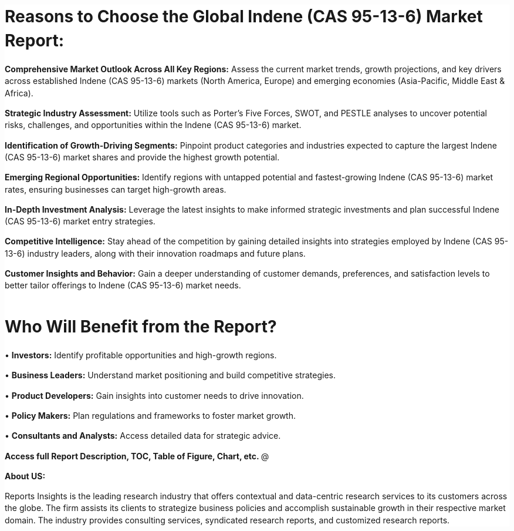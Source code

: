 # <strong>Reasons to Choose the Global Indene (CAS 95-13-6) Market Report:</strong>

<strong>Comprehensive Market Outlook Across All Key Regions:</strong>
Assess the current market trends, growth projections, and key drivers across established Indene (CAS 95-13-6) markets (North America, Europe) and emerging economies (Asia-Pacific, Middle East & Africa).

<strong>Strategic Industry Assessment:</strong>
Utilize tools such as Porter’s Five Forces, SWOT, and PESTLE analyses to uncover potential risks, challenges, and opportunities within the Indene (CAS 95-13-6) market.

<strong>Identification of Growth-Driving Segments:</strong>
Pinpoint product categories and industries expected to capture the largest Indene (CAS 95-13-6) market shares and provide the highest growth potential.

<strong>Emerging Regional Opportunities:</strong>
Identify regions with untapped potential and fastest-growing Indene (CAS 95-13-6) market rates, ensuring businesses can target high-growth areas.

<strong>In-Depth Investment Analysis:</strong>
Leverage the latest insights to make informed strategic investments and plan successful Indene (CAS 95-13-6) market entry strategies.

<strong>Competitive Intelligence:</strong>
Stay ahead of the competition by gaining detailed insights into strategies employed by Indene (CAS 95-13-6) industry leaders, along with their innovation roadmaps and future plans.

<strong>Customer Insights and Behavior:</strong>
Gain a deeper understanding of customer demands, preferences, and satisfaction levels to better tailor offerings to Indene (CAS 95-13-6) market needs.

# <strong>Who Will Benefit from the Report?</strong>

• <strong>Investors:</strong> Identify profitable opportunities and high-growth regions.

• <strong>Business Leaders:</strong> Understand market positioning and build competitive strategies.

• <strong>Product Developers:</strong> Gain insights into customer needs to drive innovation.

• <strong>Policy Makers:</strong> Plan regulations and frameworks to foster market growth.

• <strong>Consultants and Analysts:</strong> Access detailed data for strategic advice.
</ul>
<strong>Access full Report Description, TOC, Table of Figure, Chart, etc. </strong>@  <a href= style=color:#0000ff;></a></font>

<strong><strong>About US</strong>:</strong>

Reports Insights is the leading research industry that offers contextual and data-centric research services to its customers across the globe. The firm assists its clients to strategize business policies and accomplish sustainable growth in their respective market domain. The industry provides consulting services, syndicated research reports, and customized research reports.
